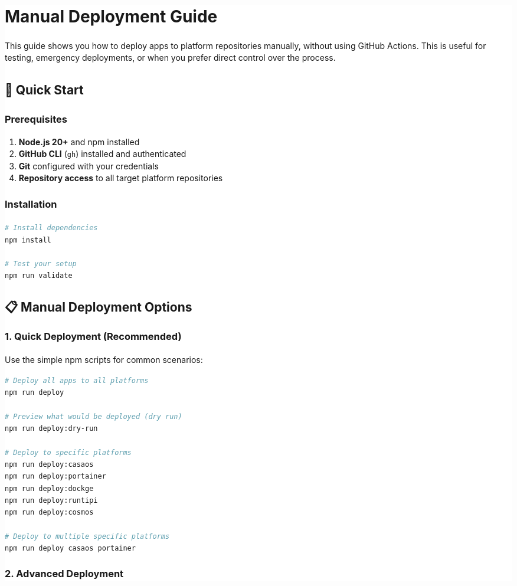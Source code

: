 # Manual Deployment Guide

This guide shows you how to deploy apps to platform repositories manually, without using GitHub Actions. This is useful for testing, emergency deployments, or when you prefer direct control over the process.

## 🚀 Quick Start

### Prerequisites

1. **Node.js 20+** and npm installed
2. **GitHub CLI** (`gh`) installed and authenticated
3. **Git** configured with your credentials  
4. **Repository access** to all target platform repositories

### Installation

```bash
# Install dependencies
npm install

# Test your setup
npm run validate
```

## 📋 Manual Deployment Options

### 1. Quick Deployment (Recommended)

Use the simple npm scripts for common scenarios:

```bash
# Deploy all apps to all platforms
npm run deploy

# Preview what would be deployed (dry run)
npm run deploy:dry-run

# Deploy to specific platforms
npm run deploy:casaos
npm run deploy:portainer  
npm run deploy:dockge
npm run deploy:runtipi
npm run deploy:cosmos

# Deploy to multiple specific platforms
npm run deploy casaos portainer
```

### 2. Advanced Deployment
